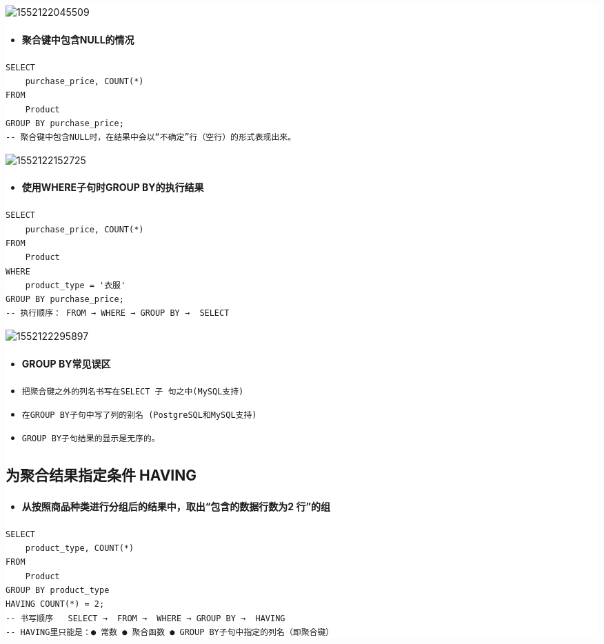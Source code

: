![1552122045509](C:\Users\WinJX\AppData\Roaming\Typora\typora-user-images\1552122045509.png)



- #### 聚合键中包含NULL的情况 

```mysql
SELECT 
    purchase_price, COUNT(*)
FROM
    Product
GROUP BY purchase_price;
-- 聚合键中包含NULL时，在结果中会以“不确定”行（空行）的形式表现出来。
```

![1552122152725](C:\Users\WinJX\AppData\Roaming\Typora\typora-user-images\1552122152725.png)



- #### 使用WHERE子句时GROUP BY的执行结果 

```mysql
SELECT 
    purchase_price, COUNT(*)
FROM
    Product
WHERE
    product_type = '衣服'
GROUP BY purchase_price;
-- 执行顺序： FROM →	WHERE →	GROUP BY →	SELECT
```

![1552122295897](C:\Users\WinJX\AppData\Roaming\Typora\typora-user-images\1552122295897.png)



- #### GROUP BY常见误区

- `把聚合键之外的列名书写在SELECT 子 句之中(MySQL支持)`
- `在GROUP BY子句中写了列的别名 (PostgreSQL和MySQL支持)`
- `GROUP BY子句结果的显示是无序的。` 



##                           为聚合结果指定条件   HAVING



- #### 从按照商品种类进行分组后的结果中，取出“包含的数据行数为2 行”的组 

```mysql
SELECT 
    product_type, COUNT(*)
FROM
    Product
GROUP BY product_type
HAVING COUNT(*) = 2;
-- 书写顺序   SELECT →	FROM →	WHERE →	GROUP BY →	HAVING
-- HAVING里只能是：●	常数 ● 聚合函数 ● GROUP BY子句中指定的列名（即聚合键）

```
